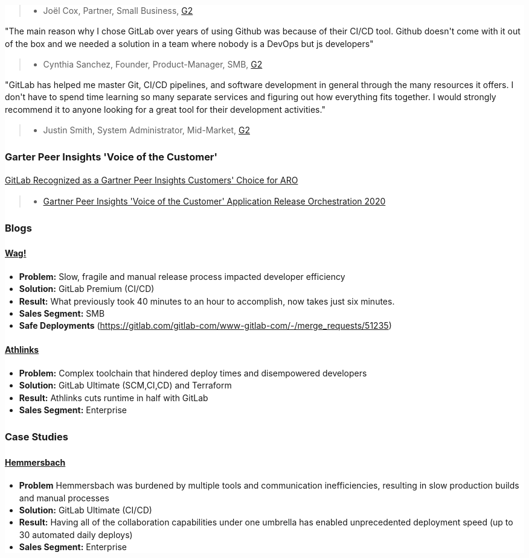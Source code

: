 > - Joël Cox, Partner, Small Business, [G2](https://www.g2.com/products/gitlab/reviews/gitlab-review-3160908)

"The main reason why I chose GitLab over years of using Github was because of their CI/CD tool. Github doesn't come with it out of the box and we needed a solution in a team where nobody is a DevOps but js developers"

> - Cynthia Sanchez, Founder, Product-Manager, SMB, [G2](https://www.g2.com/products/gitlab/reviews/gitlab-review-4193586)

"GitLab has helped me master Git, CI/CD pipelines, and software development in general through the many resources it offers. I don't have to spend time learning so many separate services and figuring out how everything fits together. I would strongly recommend it to anyone looking for a great tool for their development activities."

> - Justin Smith, System Administrator, Mid-Market, [G2](https://www.g2.com/products/gitlab/reviews/gitlab-review-3606488)

### Garter Peer Insights 'Voice of the Customer'

[GitLab Recognized as a Gartner Peer Insights Customers' Choice for ARO](https://page.gitlab.com/resources-report-gartner-voc-aro.html)

> - [Gartner Peer Insights 'Voice of the Customer' Application Release Orchestration 2020](https://about.gitlab.com/analysts/gartner-votc20/)

### Blogs

#### [Wag!](https://about.gitlab.com/blog/2019/01/16/wag-labs-blog-post/)

* **Problem:** Slow, fragile and manual release process impacted developer efficiency
* **Solution:** GitLab Premium (CI/CD)
* **Result:** What previously took 40 minutes to an hour to accomplish, now takes just six minutes.
* **Sales Segment:** SMB
* **Safe Deployments** (https://gitlab.com/gitlab-com/www-gitlab-com/-/merge_requests/51235)

#### [Athlinks](https://about.gitlab.com/blog/2019/12/17/athlinks-cuts-runtime-in-half-with-giltab/)

* **Problem:** Complex toolchain that hindered deploy times and disempowered developers
* **Solution:** GitLab Ultimate (SCM,CI,CD) and Terraform
* **Result:** Athlinks cuts runtime in half with GitLab
* **Sales Segment:** Enterprise


### Case Studies

#### [Hemmersbach](https://about.gitlab.com/customers/hemmersbach/)

* **Problem** Hemmersbach was burdened by multiple tools and communication inefficiencies, resulting in slow production builds and manual processes
* **Solution:** GitLab Ultimate (CI/CD)
* **Result:** Having all of the collaboration capabilities under one umbrella has enabled unprecedented deployment speed (up to 30 automated daily deploys)
* **Sales Segment:** Enterprise
